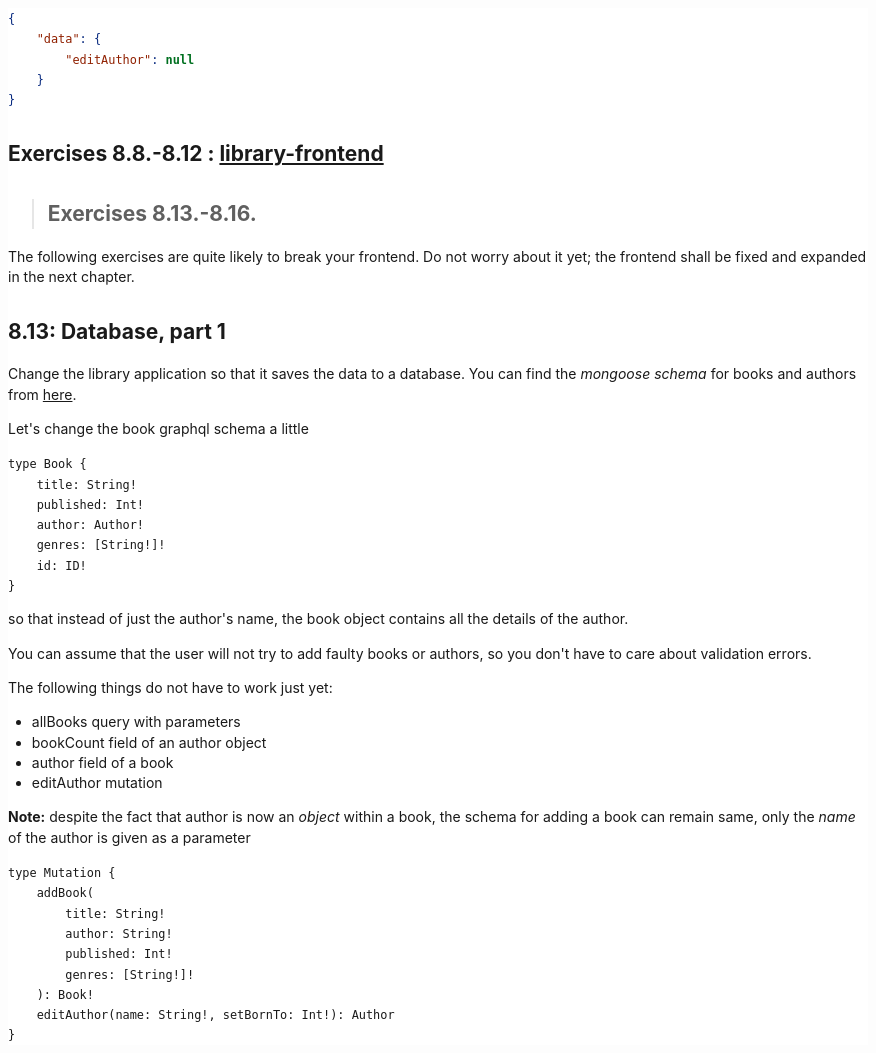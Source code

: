 ```json
{
    "data": {
        "editAuthor": null
    }
}
```

## Exercises 8.8.-8.12 : [library-frontend](https://github.com/jokerinya/fsopen-part8/tree/main/library-frontend)

> ## Exercises 8.13.-8.16.

The following exercises are quite likely to break your frontend. Do not worry about it yet; the frontend shall be fixed and expanded in the next chapter.

## 8.13: Database, part 1

Change the library application so that it saves the data to a database. You can find the _mongoose schema_ for books and authors from [here](https://github.com/fullstack-hy/misc/blob/main/library-schema.md).

Let's change the book graphql schema a little

```gql
type Book {
    title: String!
    published: Int!
    author: Author!
    genres: [String!]!
    id: ID!
}
```

so that instead of just the author's name, the book object contains all the details of the author.

You can assume that the user will not try to add faulty books or authors, so you don't have to care about validation errors.

The following things do not have to work just yet:

-   allBooks query with parameters
-   bookCount field of an author object
-   author field of a book
-   editAuthor mutation

**Note:** despite the fact that author is now an _object_ within a book, the schema for adding a book can remain same, only the _name_ of the author is given as a parameter

```gql
type Mutation {
    addBook(
        title: String!
        author: String!
        published: Int!
        genres: [String!]!
    ): Book!
    editAuthor(name: String!, setBornTo: Int!): Author
}
```

